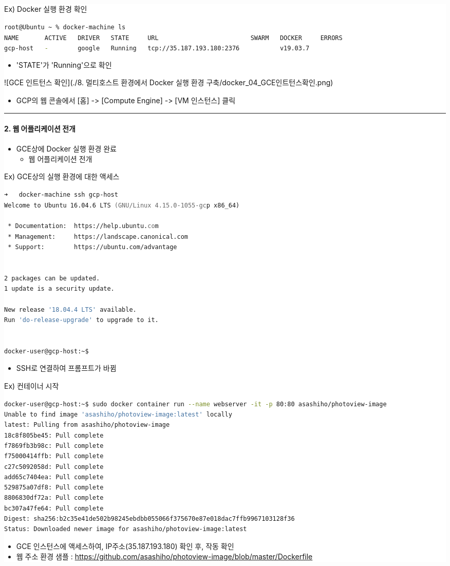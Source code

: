 Ex) Docker 실행 환경 확인
```zsh
root@Ubuntu ~ % docker-machine ls
NAME       ACTIVE   DRIVER   STATE     URL                         SWARM   DOCKER     ERRORS
gcp-host   -        google   Running   tcp://35.187.193.180:2376           v19.03.7
```
* 'STATE'가 'Running'으로 확인  

![GCE 인트턴스 확인](./8. 멀티호스트 환경에서 Docker 실행 환경 구축/docker_04_GCE인트턴스확인.png)
* GCP의 웹 콘솔에서 [홈] -> [Compute Engine] -> [VM 인스턴스] 클릭

---
#### 2. 웹 어플리케이션 전개
* GCE상에 Docker 실행 환경 완료
	- 웹 어플리케이션 전개

Ex) GCE상의 실행 환경에 대한 액세스  
```zsh
➜   docker-machine ssh gcp-host
Welcome to Ubuntu 16.04.6 LTS (GNU/Linux 4.15.0-1055-gcp x86_64)

 * Documentation:  https://help.ubuntu.com
 * Management:     https://landscape.canonical.com
 * Support:        https://ubuntu.com/advantage


2 packages can be updated.
1 update is a security update.

New release '18.04.4 LTS' available.
Run 'do-release-upgrade' to upgrade to it.


docker-user@gcp-host:~$
```
* SSH로 연결하여 프롬프트가 바뀜

Ex) 컨테이너 시작  
```zsh
docker-user@gcp-host:~$ sudo docker container run --name webserver -it -p 80:80 asashiho/photoview-image
Unable to find image 'asashiho/photoview-image:latest' locally
latest: Pulling from asashiho/photoview-image
18c8f805be45: Pull complete
f7869fb3b98c: Pull complete
f75000414ffb: Pull complete
c27c5092058d: Pull complete
add65c7404ea: Pull complete
529875a07df8: Pull complete
8806830df72a: Pull complete
bc307a47fe64: Pull complete
Digest: sha256:b2c35e41de502b98245ebdbb055066f375670e87e018dac7ffb9967103128f36
Status: Downloaded newer image for asashiho/photoview-image:latest
```
*  GCE 인스턴스에 액세스하여, IP주소(35.187.193.180) 확인 후, 작동 확인
* 웹 주소 환경 샘플 : https://github.com/asashiho/photoview-image/blob/master/Dockerfile
